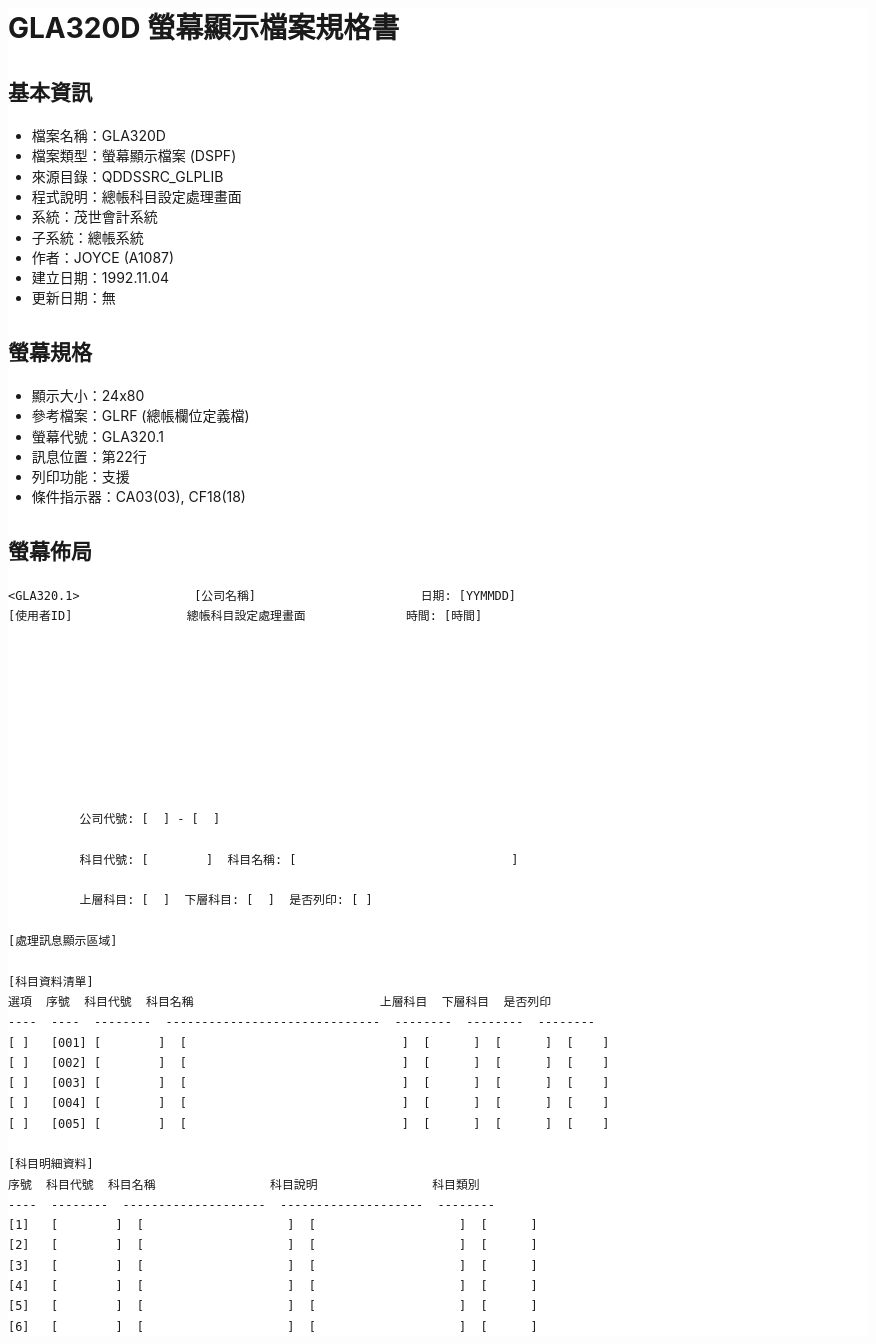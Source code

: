 # GLA320D 螢幕顯示檔案規格書

## 基本資訊
- 檔案名稱：GLA320D
- 檔案類型：螢幕顯示檔案 (DSPF)
- 來源目錄：QDDSSRC_GLPLIB
- 程式說明：總帳科目設定處理畫面
- 系統：茂世會計系統
- 子系統：總帳系統
- 作者：JOYCE (A1087)
- 建立日期：1992.11.04
- 更新日期：無

## 螢幕規格
- 顯示大小：24x80
- 參考檔案：GLRF (總帳欄位定義檔)
- 螢幕代號：GLA320.1
- 訊息位置：第22行
- 列印功能：支援
- 條件指示器：CA03(03), CF18(18)

## 螢幕佈局
```
<GLA320.1>                [公司名稱]                       日期: [YYMMDD]
[使用者ID]                總帳科目設定處理畫面              時間: [時間]









          公司代號: [  ] - [  ]

          科目代號: [        ]  科目名稱: [                              ]

          上層科目: [  ]  下層科目: [  ]  是否列印: [ ]

[處理訊息顯示區域]

[科目資料清單]
選項  序號  科目代號  科目名稱                          上層科目  下層科目  是否列印
----  ----  --------  ------------------------------  --------  --------  --------
[ ]   [001] [        ]  [                              ]  [      ]  [      ]  [    ]
[ ]   [002] [        ]  [                              ]  [      ]  [      ]  [    ]
[ ]   [003] [        ]  [                              ]  [      ]  [      ]  [    ]
[ ]   [004] [        ]  [                              ]  [      ]  [      ]  [    ]
[ ]   [005] [        ]  [                              ]  [      ]  [      ]  [    ]

[科目明細資料]
序號  科目代號  科目名稱                科目說明                科目類別
----  --------  --------------------  --------------------  --------
[1]   [        ]  [                    ]  [                    ]  [      ]
[2]   [        ]  [                    ]  [                    ]  [      ]
[3]   [        ]  [                    ]  [                    ]  [      ]
[4]   [        ]  [                    ]  [                    ]  [      ]
[5]   [        ]  [                    ]  [                    ]  [      ]
[6]   [        ]  [                    ]  [                    ]  [      ]
```